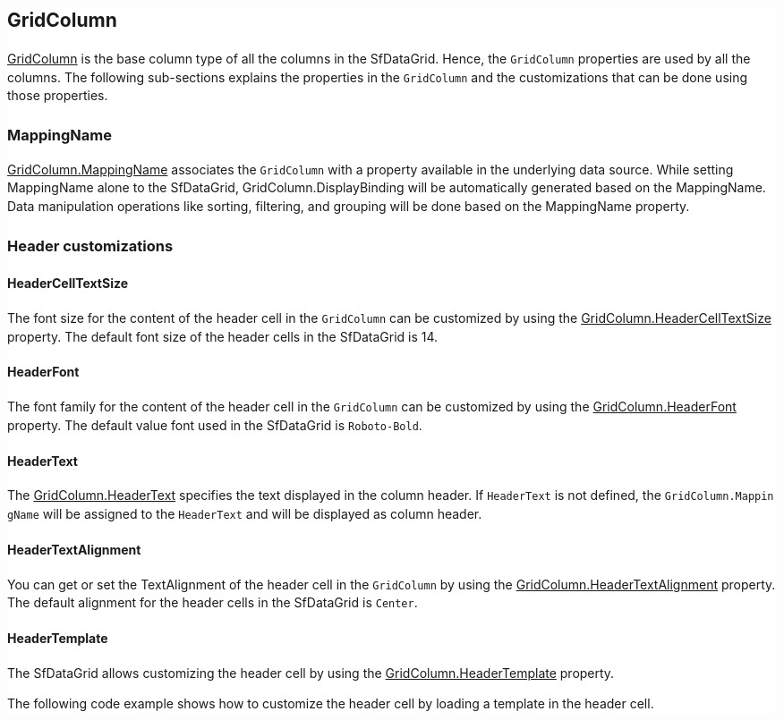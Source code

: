 
## GridColumn

[GridColumn](http://help.syncfusion.com/cr/xamarin-android/Syncfusion.SfDataGrid.GridColumn.html) is the base column type of all the columns in the SfDataGrid. Hence, the `GridColumn` properties are used by all the columns. The following sub-sections explains the properties in the `GridColumn` and the customizations that can be done using those properties.

### MappingName

[GridColumn.MappingName](https://help.syncfusion.com/cr/xamarin-android/Syncfusion.SfDataGrid.GridColumn.html#Syncfusion_SfDataGrid_GridColumn_MappingName) associates the `GridColumn` with a property available in the underlying data source. While setting MappingName alone to the SfDataGrid, GridColumn.DisplayBinding will be automatically generated based on the MappingName. Data manipulation operations like sorting, filtering, and grouping will be done based on the MappingName property.

### Header customizations

#### HeaderCellTextSize

The font size for the content of the header cell in the `GridColumn` can be customized by using the [GridColumn.HeaderCellTextSize](https://help.syncfusion.com/cr/xamarin-android/Syncfusion.SfDataGrid.GridColumn.html#Syncfusion_SfDataGrid_GridColumn_HeaderCellTextSize) property. The default font size of the header cells in the SfDataGrid is 14.

#### HeaderFont

The font family for the content of the header cell in the `GridColumn` can be customized by using the [GridColumn.HeaderFont](https://help.syncfusion.com/cr/xamarin-android/Syncfusion.SfDataGrid.GridColumn.html#Syncfusion_SfDataGrid_GridColumn_HeaderFont) property. The default value font used in the SfDataGrid is `Roboto-Bold`.

#### HeaderText

The [GridColumn.HeaderText](https://help.syncfusion.com/cr/xamarin-android/Syncfusion.SfDataGrid.GridColumn.html#Syncfusion_SfDataGrid_GridColumn_HeaderText) specifies the text displayed in the column header. If `HeaderText` is not defined, the `GridColumn.MappingName` will be assigned to the `HeaderText` and will be displayed as column header.

#### HeaderTextAlignment

You can get or set the TextAlignment of the header cell in the `GridColumn` by using the [GridColumn.HeaderTextAlignment](https://help.syncfusion.com/cr/xamarin-android/Syncfusion.SfDataGrid.GridColumn.html#Syncfusion_SfDataGrid_GridColumn_HeaderTextAlignment) property. The default alignment for the header cells in the SfDataGrid is `Center`.

#### HeaderTemplate

The SfDataGrid allows customizing the header cell by using the [GridColumn.HeaderTemplate](https://help.syncfusion.com/cr/xamarin-android/Syncfusion.SfDataGrid.GridColumn.html#Syncfusion_SfDataGrid_GridColumn_HeaderTemplate) property.

The following code example shows how to customize the header cell by loading a template in the header cell.
